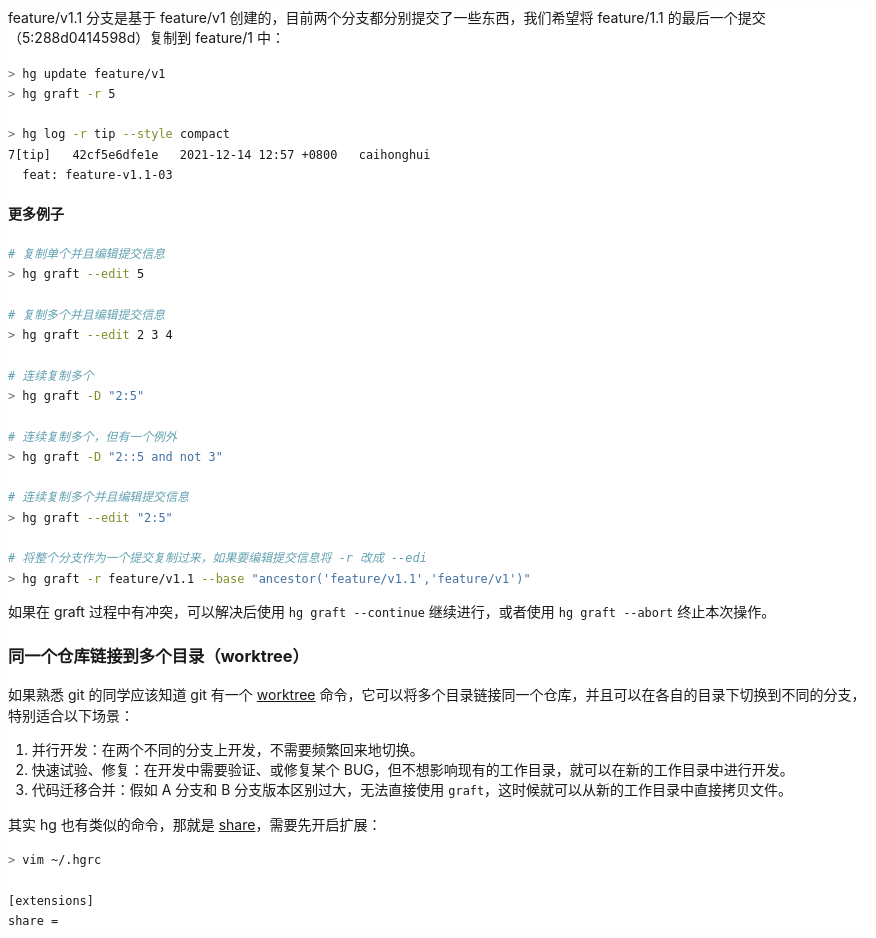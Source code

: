 ```bash
```

feature/v1.1 分支是基于 feature/v1 创建的，目前两个分支都分别提交了一些东西，我们希望将 feature/1.1 的最后一个提交（5:288d0414598d）复制到 feature/1 中：

```bash
> hg update feature/v1
> hg graft -r 5

> hg log -r tip --style compact
7[tip]   42cf5e6dfe1e   2021-12-14 12:57 +0800   caihonghui
  feat: feature-v1.1-03
```

#### 更多例子

```bash
# 复制单个并且编辑提交信息
> hg graft --edit 5

# 复制多个并且编辑提交信息
> hg graft --edit 2 3 4

# 连续复制多个
> hg graft -D "2:5"

# 连续复制多个，但有一个例外
> hg graft -D "2::5 and not 3"

# 连续复制多个并且编辑提交信息
> hg graft --edit "2:5"

# 将整个分支作为一个提交复制过来，如果要编辑提交信息将 -r 改成 --edi
> hg graft -r feature/v1.1 --base "ancestor('feature/v1.1','feature/v1')"
```

如果在 graft 过程中有冲突，可以解决后使用 `hg graft --continue` 继续进行，或者使用 `hg graft --abort` 终止本次操作。

### 同一个仓库链接到多个目录（worktree）

如果熟悉 git 的同学应该知道 git 有一个 [worktree](https://git-scm.com/docs/git-worktree) 命令，它可以将多个目录链接同一个仓库，并且可以在各自的目录下切换到不同的分支，特别适合以下场景：

1. 并行开发：在两个不同的分支上开发，不需要频繁回来地切换。
2. 快速试验、修复：在开发中需要验证、或修复某个 BUG，但不想影响现有的工作目录，就可以在新的工作目录中进行开发。
3. 代码迁移合并：假如 A 分支和 B 分支版本区别过大，无法直接使用 `graft`，这时候就可以从新的工作目录中直接拷贝文件。



其实 hg 也有类似的命令，那就是 [share](https://www.mercurial-scm.org/wiki/ShareExtension)，需要先开启扩展：

```bash
> vim ~/.hgrc 

[extensions]
share =
```
